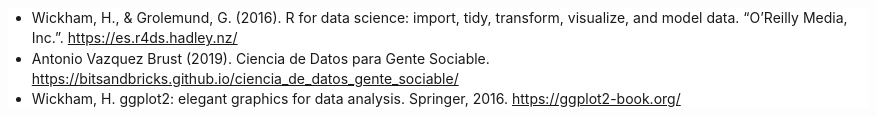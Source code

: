 -	Wickham, H., & Grolemund, G. (2016). R for data science: import, tidy, transform, visualize, and model data. “O’Reilly Media, Inc.”. https://es.r4ds.hadley.nz/
-	Antonio Vazquez Brust (2019). Ciencia de Datos para Gente Sociable. https://bitsandbricks.github.io/ciencia_de_datos_gente_sociable/
-	Wickham, H. ggplot2: elegant graphics for data analysis. Springer, 2016. https://ggplot2-book.org/

